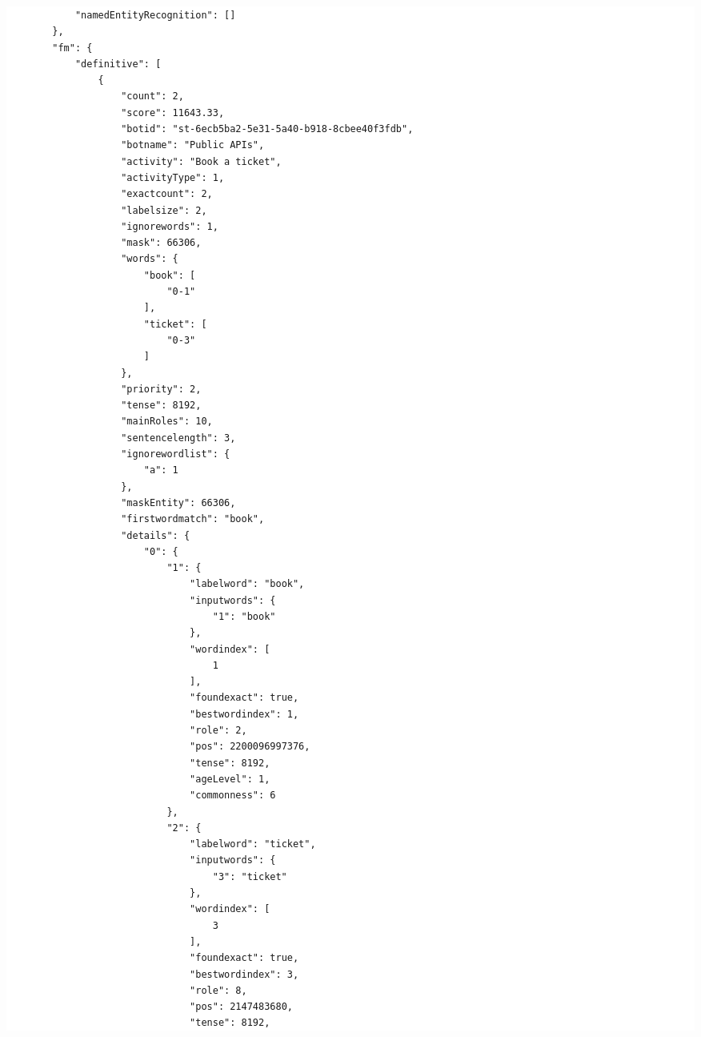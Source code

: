 ```
            "namedEntityRecognition": []
        },
        "fm": {
            "definitive": [
                {
                    "count": 2,
                    "score": 11643.33,
                    "botid": "st-6ecb5ba2-5e31-5a40-b918-8cbee40f3fdb",
                    "botname": "Public APIs",
                    "activity": "Book a ticket",
                    "activityType": 1,
                    "exactcount": 2,
                    "labelsize": 2,
                    "ignorewords": 1,
                    "mask": 66306,
                    "words": {
                        "book": [
                            "0-1"
                        ],
                        "ticket": [
                            "0-3"
                        ]
                    },
                    "priority": 2,
                    "tense": 8192,
                    "mainRoles": 10,
                    "sentencelength": 3,
                    "ignorewordlist": {
                        "a": 1
                    },
                    "maskEntity": 66306,
                    "firstwordmatch": "book",
                    "details": {
                        "0": {
                            "1": {
                                "labelword": "book",
                                "inputwords": {
                                    "1": "book"
                                },
                                "wordindex": [
                                    1
                                ],
                                "foundexact": true,
                                "bestwordindex": 1,
                                "role": 2,
                                "pos": 2200096997376,
                                "tense": 8192,
                                "ageLevel": 1,
                                "commonness": 6
                            },
                            "2": {
                                "labelword": "ticket",
                                "inputwords": {
                                    "3": "ticket"
                                },
                                "wordindex": [
                                    3
                                ],
                                "foundexact": true,
                                "bestwordindex": 3,
                                "role": 8,
                                "pos": 2147483680,
                                "tense": 8192,
```